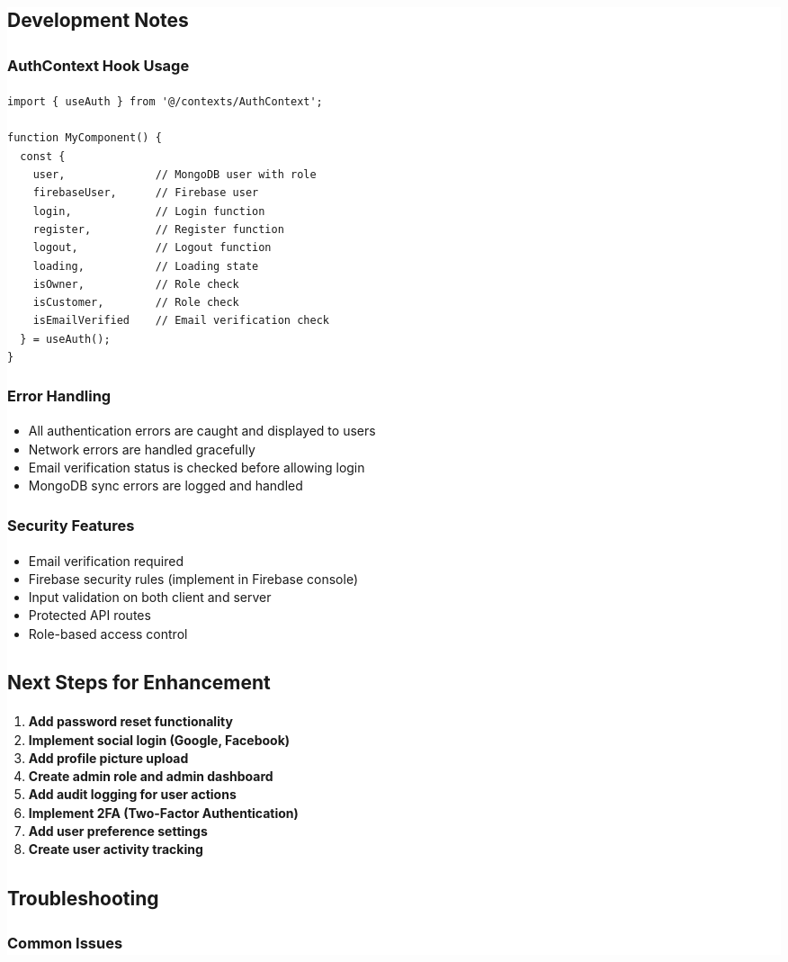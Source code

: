 ## Development Notes

### AuthContext Hook Usage

```tsx
import { useAuth } from '@/contexts/AuthContext';

function MyComponent() {
  const { 
    user,              // MongoDB user with role
    firebaseUser,      // Firebase user
    login,             // Login function
    register,          // Register function
    logout,            // Logout function
    loading,           // Loading state
    isOwner,           // Role check
    isCustomer,        // Role check
    isEmailVerified    // Email verification check
  } = useAuth();
}
```

### Error Handling

- All authentication errors are caught and displayed to users
- Network errors are handled gracefully
- Email verification status is checked before allowing login
- MongoDB sync errors are logged and handled

### Security Features

- Email verification required
- Firebase security rules (implement in Firebase console)
- Input validation on both client and server
- Protected API routes
- Role-based access control

## Next Steps for Enhancement

1. **Add password reset functionality**
2. **Implement social login (Google, Facebook)**
3. **Add profile picture upload**
4. **Create admin role and admin dashboard**
5. **Add audit logging for user actions**
6. **Implement 2FA (Two-Factor Authentication)**
7. **Add user preference settings**
8. **Create user activity tracking**

## Troubleshooting

### Common Issues
